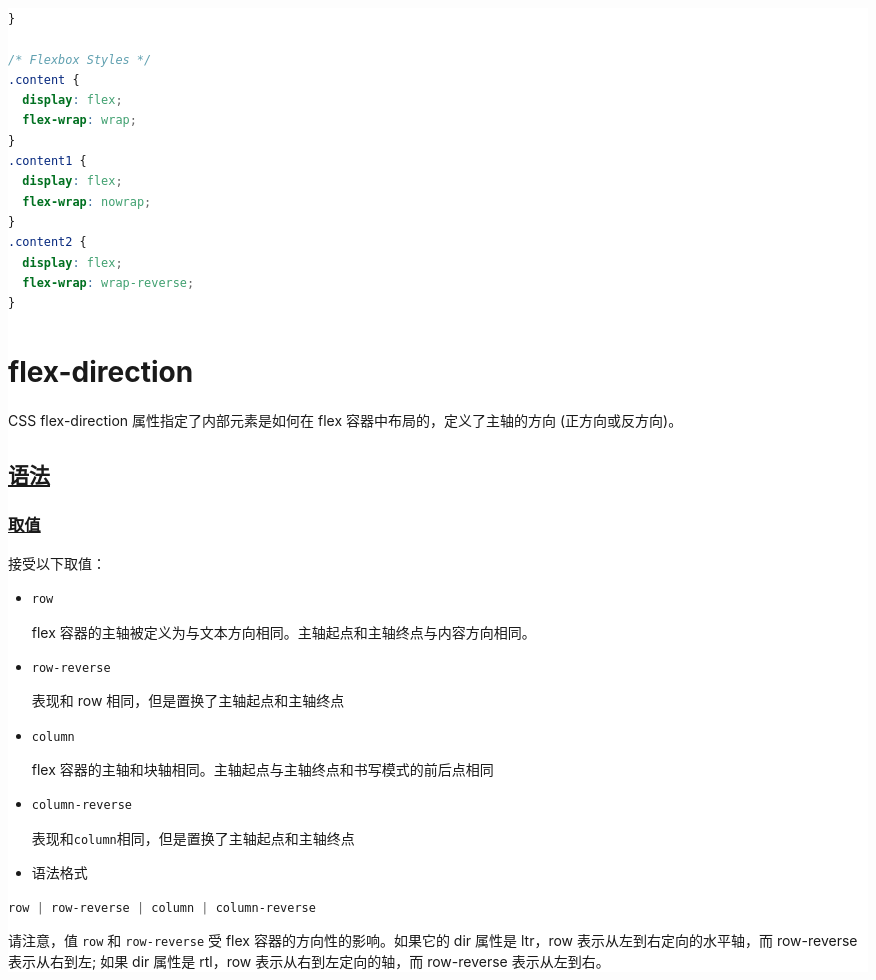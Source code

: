 ```css
}

/* Flexbox Styles */
.content {
  display: flex;
  flex-wrap: wrap;
}
.content1 {
  display: flex;
  flex-wrap: nowrap;
}
.content2 {
  display: flex;
  flex-wrap: wrap-reverse;
}
```



# flex-direction

CSS flex-direction 属性指定了内部元素是如何在 flex 容器中布局的，定义了主轴的方向 (正方向或反方向)。

## [语法](https://developer.mozilla.org/zh-CN/docs/Web/CSS/flex-direction#语法)

### [取值](https://developer.mozilla.org/zh-CN/docs/Web/CSS/flex-direction#取值)

接受以下取值：

- `row`

  flex 容器的主轴被定义为与文本方向相同。主轴起点和主轴终点与内容方向相同。

- `row-reverse`

  表现和 row 相同，但是置换了主轴起点和主轴终点

- `column`

  flex 容器的主轴和块轴相同。主轴起点与主轴终点和书写模式的前后点相同

- `column-reverse`

  表现和`column`相同，但是置换了主轴起点和主轴终点

- 语法格式

```css
row | row-reverse | column | column-reverse
```

请注意，值 `row` 和 `row-reverse` 受 flex 容器的方向性的影响。如果它的 dir 属性是 ltr，row 表示从左到右定向的水平轴，而 row-reverse 表示从右到左; 如果 dir 属性是 rtl，row 表示从右到左定向的轴，而 row-reverse 表示从左到右。
